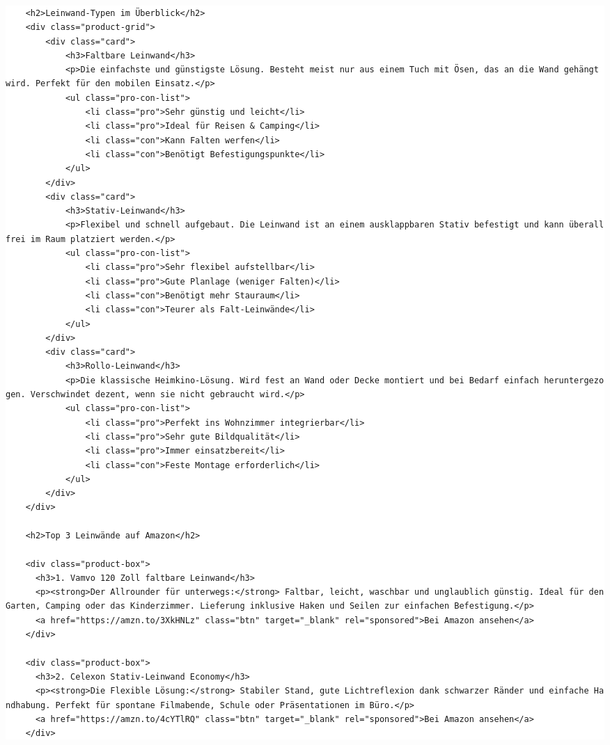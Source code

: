         <h2>Leinwand-Typen im Überblick</h2>
        <div class="product-grid">
            <div class="card">
                <h3>Faltbare Leinwand</h3>
                <p>Die einfachste und günstigste Lösung. Besteht meist nur aus einem Tuch mit Ösen, das an die Wand gehängt wird. Perfekt für den mobilen Einsatz.</p>
                <ul class="pro-con-list">
                    <li class="pro">Sehr günstig und leicht</li>
                    <li class="pro">Ideal für Reisen & Camping</li>
                    <li class="con">Kann Falten werfen</li>
                    <li class="con">Benötigt Befestigungspunkte</li>
                </ul>
            </div>
            <div class="card">
                <h3>Stativ-Leinwand</h3>
                <p>Flexibel und schnell aufgebaut. Die Leinwand ist an einem ausklappbaren Stativ befestigt und kann überall frei im Raum platziert werden.</p>
                <ul class="pro-con-list">
                    <li class="pro">Sehr flexibel aufstellbar</li>
                    <li class="pro">Gute Planlage (weniger Falten)</li>
                    <li class="con">Benötigt mehr Stauraum</li>
                    <li class="con">Teurer als Falt-Leinwände</li>
                </ul>
            </div>
            <div class="card">
                <h3>Rollo-Leinwand</h3>
                <p>Die klassische Heimkino-Lösung. Wird fest an Wand oder Decke montiert und bei Bedarf einfach heruntergezogen. Verschwindet dezent, wenn sie nicht gebraucht wird.</p>
                <ul class="pro-con-list">
                    <li class="pro">Perfekt ins Wohnzimmer integrierbar</li>
                    <li class="pro">Sehr gute Bildqualität</li>
                    <li class="pro">Immer einsatzbereit</li>
                    <li class="con">Feste Montage erforderlich</li>
                </ul>
            </div>
        </div>

        <h2>Top 3 Leinwände auf Amazon</h2>

        <div class="product-box">
          <h3>1. Vamvo 120 Zoll faltbare Leinwand</h3>
          <p><strong>Der Allrounder für unterwegs:</strong> Faltbar, leicht, waschbar und unglaublich günstig. Ideal für den Garten, Camping oder das Kinderzimmer. Lieferung inklusive Haken und Seilen zur einfachen Befestigung.</p>
          <a href="https://amzn.to/3XkHNLz" class="btn" target="_blank" rel="sponsored">Bei Amazon ansehen</a>
        </div>

        <div class="product-box">
          <h3>2. Celexon Stativ-Leinwand Economy</h3>
          <p><strong>Die Flexible Lösung:</strong> Stabiler Stand, gute Lichtreflexion dank schwarzer Ränder und einfache Handhabung. Perfekt für spontane Filmabende, Schule oder Präsentationen im Büro.</p>
          <a href="https://amzn.to/4cYTlRQ" class="btn" target="_blank" rel="sponsored">Bei Amazon ansehen</a>
        </div>

